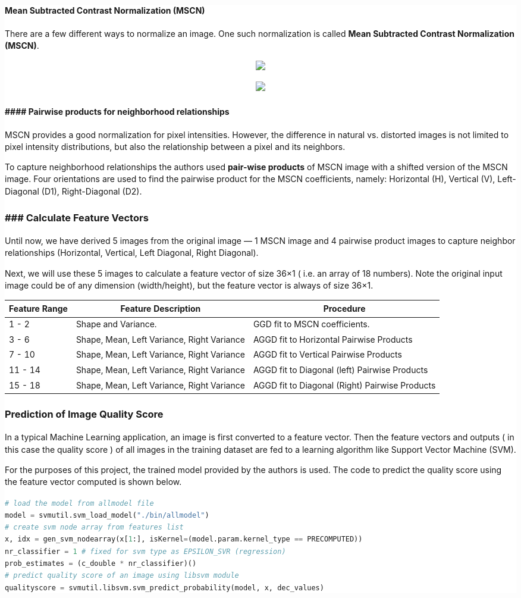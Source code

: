 #### Mean Subtracted Contrast Normalization (MSCN)

There are a few different ways to normalize an image. One such normalization is called **Mean Subtracted Contrast Normalization (MSCN)**.

<p align="center">
<img src="https://learnopencv.com/wp-content/uploads/2018/06/steps-mscn-coefficients.png">
</p>

<p align="center">
<img src="https://learnopencv.com/wp-content/uploads/2018/06/mscn-visualization-steps.png">
</p>

#### #### Pairwise products for neighborhood relationships

MSCN provides a good normalization for pixel intensities. However, the difference in natural vs. distorted images is not limited to pixel intensity distributions, but also the relationship between a pixel and its neighbors.

To capture neighborhood relationships the authors used **pair-wise products** of MSCN image with a shifted version of the MSCN image. Four orientations are used to find the pairwise product for the MSCN coefficients, namely: Horizontal (H), Vertical (V), Left-Diagonal (D1), Right-Diagonal (D2).

### ### Calculate Feature Vectors

Until now, we have derived 5 images from the original image — 1 MSCN image and 4 pairwise product images to capture neighbor relationships (Horizontal, Vertical, Left Diagonal, Right Diagonal).

Next, we will use these 5 images to calculate a feature vector of size 36×1 ( i.e. an array of 18 numbers). Note the original input image could be of any dimension (width/height), but the feature vector is always of size 36×1.

|Feature Range|Feature Description|Procedure|
|---|---|---|
|1 - 2|Shape and Variance.|GGD fit to MSCN coefficients.|
|3 - 6|Shape, Mean, Left Variance, Right Variance|AGGD fit to Horizontal Pairwise Products|
|7 - 10|Shape, Mean, Left Variance, Right Variance|AGGD fit to Vertical Pairwise Products|
|11 - 14|Shape, Mean, Left Variance, Right Variance|AGGD fit to Diagonal (left) Pairwise Products|
|15 - 18|Shape, Mean, Left Variance, Right Variance|AGGD fit to Diagonal (Right) Pairwise Products|

### Prediction of Image Quality Score

In a typical Machine Learning application, an image is first converted to a feature vector. Then the feature vectors and outputs ( in this case the quality score ) of all images in the training dataset are fed to a learning algorithm like Support Vector Machine (SVM).

For the purposes of this project, the trained model provided by the authors is used. The code to predict the quality score using the feature vector computed is shown below.

```python
# load the model from allmodel file
model = svmutil.svm_load_model("./bin/allmodel")
# create svm node array from features list
x, idx = gen_svm_nodearray(x[1:], isKernel=(model.param.kernel_type == PRECOMPUTED))
nr_classifier = 1 # fixed for svm type as EPSILON_SVR (regression)
prob_estimates = (c_double * nr_classifier)()
# predict quality score of an image using libsvm module
qualityscore = svmutil.libsvm.svm_predict_probability(model, x, dec_values)
```

